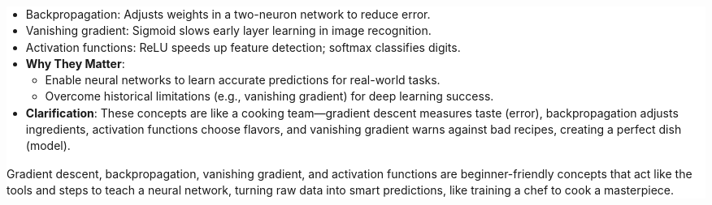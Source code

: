   - Backpropagation: Adjusts weights in a two-neuron network to reduce error.
  - Vanishing gradient: Sigmoid slows early layer learning in image recognition.
  - Activation functions: ReLU speeds up feature detection; softmax classifies digits.
- **Why They Matter**:
  - Enable neural networks to learn accurate predictions for real-world tasks.
  - Overcome historical limitations (e.g., vanishing gradient) for deep learning success.
- **Clarification**: These concepts are like a cooking team—gradient descent measures taste (error), backpropagation adjusts ingredients, activation functions choose flavors, and vanishing gradient warns against bad recipes, creating a perfect dish (model).

Gradient descent, backpropagation, vanishing gradient, and activation functions are beginner-friendly concepts that act like the tools and steps to teach a neural network, turning raw data into smart predictions, like training a chef to cook a masterpiece.